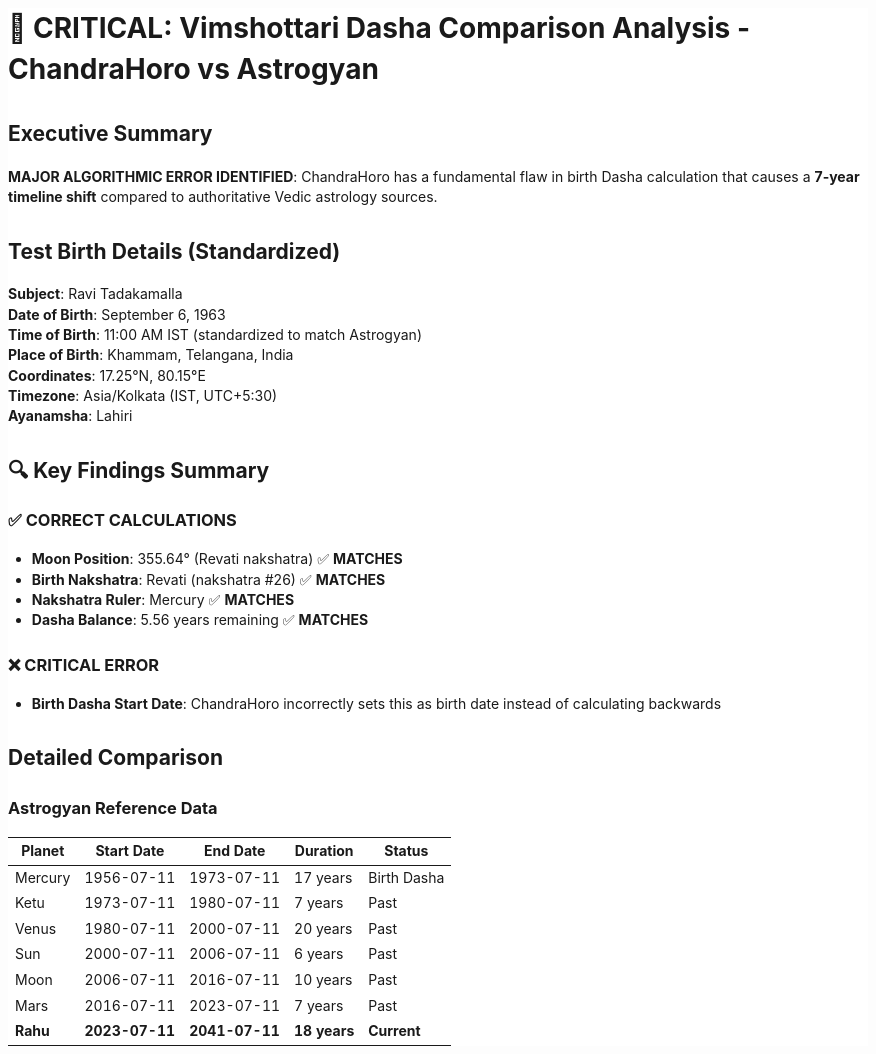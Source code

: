 # 🚨 CRITICAL: Vimshottari Dasha Comparison Analysis - ChandraHoro vs Astrogyan

## Executive Summary

**MAJOR ALGORITHMIC ERROR IDENTIFIED**: ChandraHoro has a fundamental flaw in birth Dasha calculation that causes a **7-year timeline shift** compared to authoritative Vedic astrology sources.

## Test Birth Details (Standardized)

**Subject**: Ravi Tadakamalla  
**Date of Birth**: September 6, 1963  
**Time of Birth**: 11:00 AM IST (standardized to match Astrogyan)  
**Place of Birth**: Khammam, Telangana, India  
**Coordinates**: 17.25°N, 80.15°E  
**Timezone**: Asia/Kolkata (IST, UTC+5:30)  
**Ayanamsha**: Lahiri  

## 🔍 Key Findings Summary

### ✅ **CORRECT CALCULATIONS**
- **Moon Position**: 355.64° (Revati nakshatra) ✅ **MATCHES**
- **Birth Nakshatra**: Revati (nakshatra #26) ✅ **MATCHES**  
- **Nakshatra Ruler**: Mercury ✅ **MATCHES**
- **Dasha Balance**: 5.56 years remaining ✅ **MATCHES**

### ❌ **CRITICAL ERROR**
- **Birth Dasha Start Date**: ChandraHoro incorrectly sets this as birth date instead of calculating backwards

## Detailed Comparison

### Astrogyan Reference Data
| Planet | Start Date | End Date | Duration | Status |
|--------|------------|----------|----------|---------|
| Mercury | 1956-07-11 | 1973-07-11 | 17 years | Birth Dasha |
| Ketu | 1973-07-11 | 1980-07-11 | 7 years | Past |
| Venus | 1980-07-11 | 2000-07-11 | 20 years | Past |
| Sun | 2000-07-11 | 2006-07-11 | 6 years | Past |
| Moon | 2006-07-11 | 2016-07-11 | 10 years | Past |
| Mars | 2016-07-11 | 2023-07-11 | 7 years | Past |
| **Rahu** | **2023-07-11** | **2041-07-11** | **18 years** | **Current** |
